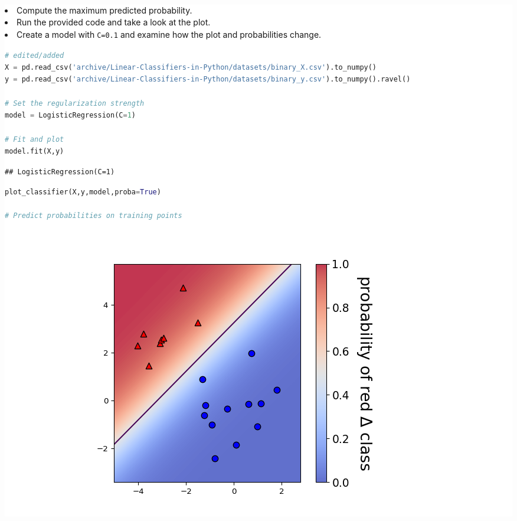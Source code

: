 <li>
Compute the maximum predicted probability.
</li>
<li>
Run the provided code and take a look at the plot.
</li>

<li>
Create a model with <code>C=0.1</code> and examine how the plot and
probabilities change.
</li>

``` python
# edited/added
X = pd.read_csv('archive/Linear-Classifiers-in-Python/datasets/binary_X.csv').to_numpy()
y = pd.read_csv('archive/Linear-Classifiers-in-Python/datasets/binary_y.csv').to_numpy().ravel()

# Set the regularization strength
model = LogisticRegression(C=1)

# Fit and plot
model.fit(X,y)
```

    ## LogisticRegression(C=1)

``` python
plot_classifier(X,y,model,proba=True)

# Predict probabilities on training points
```

<img src="Linear-Classifiers-in-Python_files/figure-markdown_github/unnamed-chunk-13-9.png" width="672" />
